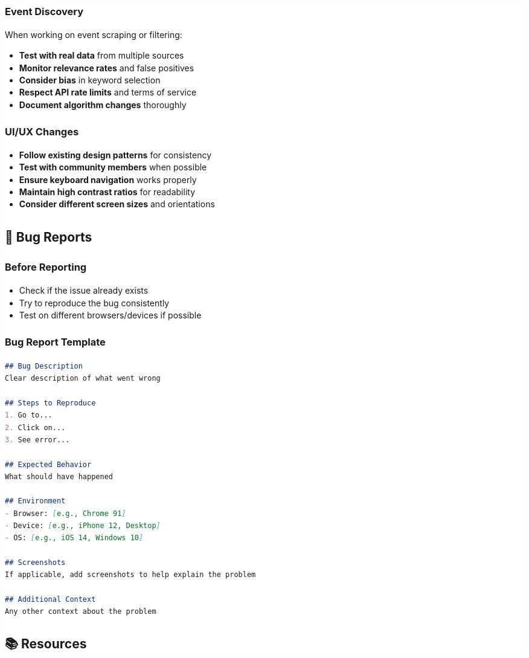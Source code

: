 ### Event Discovery
When working on event scraping or filtering:
- **Test with real data** from multiple sources
- **Monitor relevance rates** and false positives
- **Consider bias** in keyword selection
- **Respect API rate limits** and terms of service
- **Document algorithm changes** thoroughly

### UI/UX Changes
- **Follow existing design patterns** for consistency
- **Test with community members** when possible
- **Ensure keyboard navigation** works properly
- **Maintain high contrast ratios** for readability
- **Consider different screen sizes** and orientations

## 🐛 Bug Reports

### Before Reporting
- Check if the issue already exists
- Try to reproduce the bug consistently
- Test on different browsers/devices if possible

### Bug Report Template
```markdown
## Bug Description
Clear description of what went wrong

## Steps to Reproduce
1. Go to...
2. Click on...
3. See error...

## Expected Behavior
What should have happened

## Environment
- Browser: [e.g., Chrome 91]
- Device: [e.g., iPhone 12, Desktop]
- OS: [e.g., iOS 14, Windows 10]

## Screenshots
If applicable, add screenshots to help explain the problem

## Additional Context
Any other context about the problem
```

## 📚 Resources

